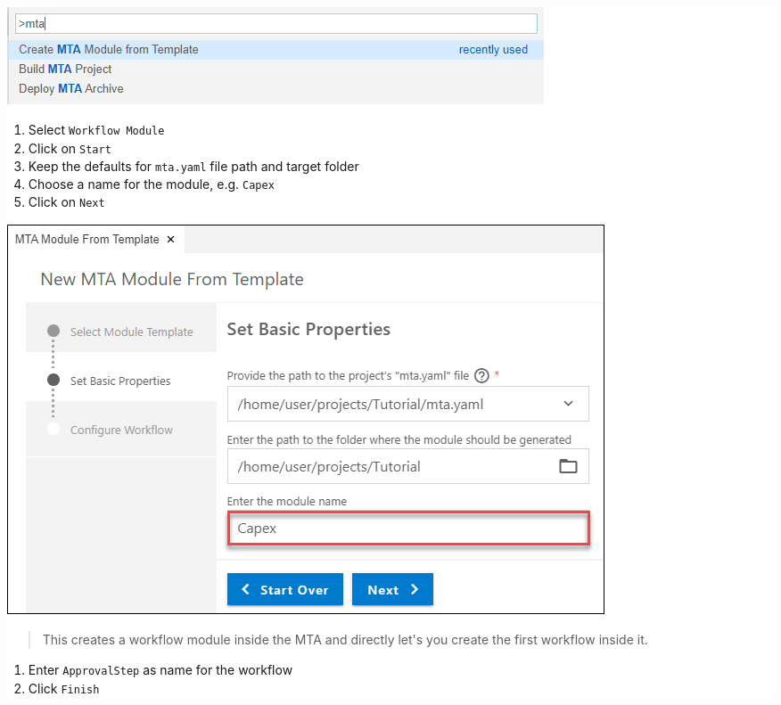 ![](images/sbas-init-3.png)

1. Select `Workflow Module`
1. Click on `Start`
1. Keep the defaults for `mta.yaml` file path and target folder
1. Choose a name for the module, e.g. `Capex`
1. Click on `Next`

![](images/sbas-init-4.png)

> This creates a workflow module inside the MTA and directly let's you create the first workflow inside it.

1. Enter `ApprovalStep` as name for the workflow
2. Click `Finish`
